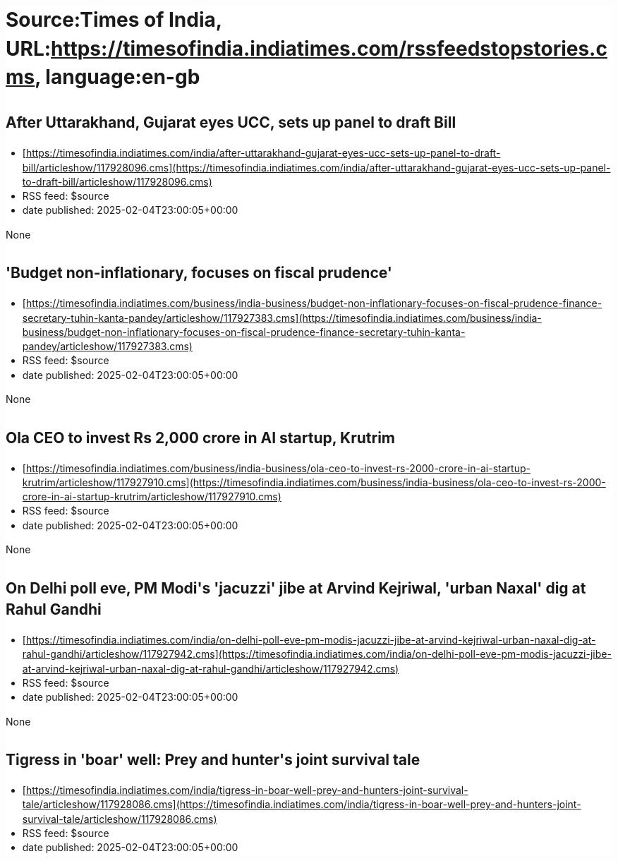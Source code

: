# Source:Times of India, URL:https://timesofindia.indiatimes.com/rssfeedstopstories.cms, language:en-gb

## After Uttarakhand, Gujarat eyes UCC, sets up panel to draft Bill
 - [https://timesofindia.indiatimes.com/india/after-uttarakhand-gujarat-eyes-ucc-sets-up-panel-to-draft-bill/articleshow/117928096.cms](https://timesofindia.indiatimes.com/india/after-uttarakhand-gujarat-eyes-ucc-sets-up-panel-to-draft-bill/articleshow/117928096.cms)
 - RSS feed: $source
 - date published: 2025-02-04T23:00:05+00:00

None

## 'Budget non-inflationary, focuses on fiscal prudence'
 - [https://timesofindia.indiatimes.com/business/india-business/budget-non-inflationary-focuses-on-fiscal-prudence-finance-secretary-tuhin-kanta-pandey/articleshow/117927383.cms](https://timesofindia.indiatimes.com/business/india-business/budget-non-inflationary-focuses-on-fiscal-prudence-finance-secretary-tuhin-kanta-pandey/articleshow/117927383.cms)
 - RSS feed: $source
 - date published: 2025-02-04T23:00:05+00:00

None

## Ola CEO to invest Rs 2,000 crore in AI startup, Krutrim
 - [https://timesofindia.indiatimes.com/business/india-business/ola-ceo-to-invest-rs-2000-crore-in-ai-startup-krutrim/articleshow/117927910.cms](https://timesofindia.indiatimes.com/business/india-business/ola-ceo-to-invest-rs-2000-crore-in-ai-startup-krutrim/articleshow/117927910.cms)
 - RSS feed: $source
 - date published: 2025-02-04T23:00:05+00:00

None

## On Delhi poll eve, PM Modi's 'jacuzzi' jibe at Arvind Kejriwal, 'urban Naxal' dig at Rahul Gandhi
 - [https://timesofindia.indiatimes.com/india/on-delhi-poll-eve-pm-modis-jacuzzi-jibe-at-arvind-kejriwal-urban-naxal-dig-at-rahul-gandhi/articleshow/117927942.cms](https://timesofindia.indiatimes.com/india/on-delhi-poll-eve-pm-modis-jacuzzi-jibe-at-arvind-kejriwal-urban-naxal-dig-at-rahul-gandhi/articleshow/117927942.cms)
 - RSS feed: $source
 - date published: 2025-02-04T23:00:05+00:00

None

## Tigress in 'boar' well: Prey and hunter's joint survival tale
 - [https://timesofindia.indiatimes.com/india/tigress-in-boar-well-prey-and-hunters-joint-survival-tale/articleshow/117928086.cms](https://timesofindia.indiatimes.com/india/tigress-in-boar-well-prey-and-hunters-joint-survival-tale/articleshow/117928086.cms)
 - RSS feed: $source
 - date published: 2025-02-04T23:00:05+00:00
